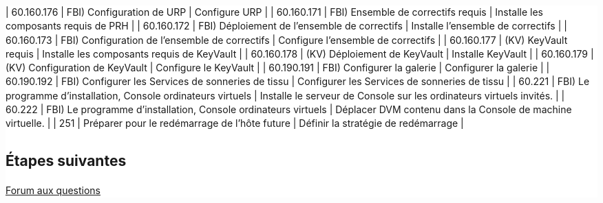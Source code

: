 | 60.160.176 | FBI) Configuration de URP | Configure URP |
| 60.160.171 | FBI) Ensemble de correctifs requis | Installe les composants requis de PRH |
| 60.160.172 | FBI) Déploiement de l’ensemble de correctifs | Installe l’ensemble de correctifs  |
| 60.160.173 | FBI) Configuration de l’ensemble de correctifs | Configure l’ensemble de correctifs |
| 60.160.177 | (KV) KeyVault requis | Installe les composants requis de KeyVault |
| 60.160.178 | (KV) Déploiement de KeyVault | Installe KeyVault  |
| 60.160.179 | (KV) Configuration de KeyVault | Configure le KeyVault | 
| 60.190.191 | FBI) Configurer la galerie | Configurer la galerie |
| 60.190.192 | FBI) Configurer les Services de sonneries de tissu | Configurer les Services de sonneries de tissu |
| 60.221 | FBI) Le programme d’installation, Console ordinateurs virtuels | Installe le serveur de Console sur les ordinateurs virtuels invités. |
| 60.222 | FBI) Le programme d’installation, Console ordinateurs virtuels | Déplacer DVM contenu dans la Console de machine virtuelle. |
| 251 | Préparer pour le redémarrage de l’hôte future | Définir la stratégie de redémarrage |


## <a name="next-steps"></a>Étapes suivantes

[Forum aux questions](azure-stack-FAQ.md)
